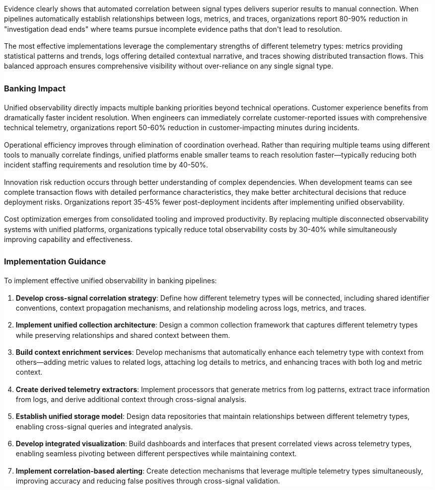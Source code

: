 Evidence clearly shows that automated correlation between signal types delivers superior results to manual connection. When pipelines automatically establish relationships between logs, metrics, and traces, organizations report 80-90% reduction in "investigation dead ends" where teams pursue incomplete evidence paths that don't lead to resolution.

The most effective implementations leverage the complementary strengths of different telemetry types: metrics providing statistical patterns and trends, logs offering detailed contextual narrative, and traces showing distributed transaction flows. This balanced approach ensures comprehensive visibility without over-reliance on any single signal type.

### Banking Impact
Unified observability directly impacts multiple banking priorities beyond technical operations. Customer experience benefits from dramatically faster incident resolution. When engineers can immediately correlate customer-reported issues with comprehensive technical telemetry, organizations report 50-60% reduction in customer-impacting minutes during incidents.

Operational efficiency improves through elimination of coordination overhead. Rather than requiring multiple teams using different tools to manually correlate findings, unified platforms enable smaller teams to reach resolution faster—typically reducing both incident staffing requirements and resolution time by 40-50%.

Innovation risk reduction occurs through better understanding of complex dependencies. When development teams can see complete transaction flows with detailed performance characteristics, they make better architectural decisions that reduce deployment risks. Organizations report 35-45% fewer post-deployment incidents after implementing unified observability.

Cost optimization emerges from consolidated tooling and improved productivity. By replacing multiple disconnected observability systems with unified platforms, organizations typically reduce total observability costs by 30-40% while simultaneously improving capability and effectiveness.

### Implementation Guidance
To implement effective unified observability in banking pipelines:

1. **Develop cross-signal correlation strategy**: Define how different telemetry types will be connected, including shared identifier conventions, context propagation mechanisms, and relationship modeling across logs, metrics, and traces.

2. **Implement unified collection architecture**: Design a common collection framework that captures different telemetry types while preserving relationships and shared context between them.

3. **Build context enrichment services**: Develop mechanisms that automatically enhance each telemetry type with context from others—adding metric values to related logs, attaching log details to metrics, and enhancing traces with both log and metric context.

4. **Create derived telemetry extractors**: Implement processors that generate metrics from log patterns, extract trace information from logs, and derive additional context through cross-signal analysis.

5. **Establish unified storage model**: Design data repositories that maintain relationships between different telemetry types, enabling cross-signal queries and integrated analysis.

6. **Develop integrated visualization**: Build dashboards and interfaces that present correlated views across telemetry types, enabling seamless pivoting between different perspectives while maintaining context.

7. **Implement correlation-based alerting**: Create detection mechanisms that leverage multiple telemetry types simultaneously, improving accuracy and reducing false positives through cross-signal validation.
